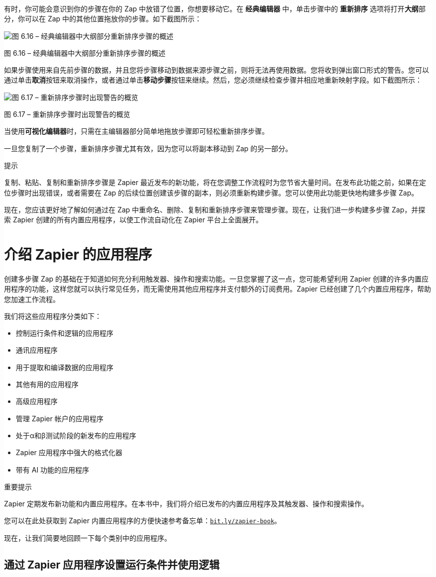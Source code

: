 有时，你可能会意识到你的步骤在你的 Zap 中放错了位置，你想要移动它。在 **经典编辑器** 中，单击步骤中的 **重新排序** 选项将打开**大纲**部分，你可以在 Zap 中的其他位置拖放你的步骤。如下截图所示：

![图 6.16 – 经典编辑器中大纲部分重新排序步骤的概述](img/Figure_6.16_B18474.jpg)

图 6.16 – 经典编辑器中大纲部分重新排序步骤的概述

如果步骤使用来自先前步骤的数据，并且您将步骤移动到数据来源步骤之前，则将无法再使用数据。您将收到弹出窗口形式的警告。您可以通过单击**取消**按钮来取消操作，或者通过单击**移动步骤**按钮来继续。然后，您必须继续检查步骤并相应地重新映射字段。如下截图所示：

![图 6.17 – 重新排序步骤时出现警告的概览](img/Figure_6.17_B18474.jpg)

图 6.17 – 重新排序步骤时出现警告的概览

当使用**可视化编辑器**时，只需在主编辑器部分简单地拖放步骤即可轻松重新排序步骤。

一旦您复制了一个步骤，重新排序步骤尤其有效，因为您可以将副本移动到 Zap 的另一部分。

提示

复制、粘贴、复制和重新排序步骤是 Zapier 最近发布的新功能，将在您调整工作流程时为您节省大量时间。在发布此功能之前，如果在定位步骤时出现错误，或者需要在 Zap 的后续位置创建该步骤的副本，则必须重新构建步骤。您可以使用此功能更快地构建多步骤 Zap。

现在，您应该更好地了解如何通过在 Zap 中重命名、删除、复制和重新排序步骤来管理步骤。现在，让我们进一步构建多步骤 Zap，并探索 Zapier 创建的所有内置应用程序，以使工作流自动化在 Zapier 平台上全面展开。

# 介绍 Zapier 的应用程序

创建多步骤 Zap 的基础在于知道如何充分利用触发器、操作和搜索功能。一旦您掌握了这一点，您可能希望利用 Zapier 创建的许多内置应用程序的功能，这样您就可以执行常见任务，而无需使用其他应用程序并支付额外的订阅费用。Zapier 已经创建了几个内置应用程序，帮助您加速工作流程。

我们将这些应用程序分类如下：

+   控制运行条件和逻辑的应用程序

+   通讯应用程序

+   用于提取和编译数据的应用程序

+   其他有用的应用程序

+   高级应用程序

+   管理 Zapier 帐户的应用程序

+   处于α和β测试阶段的新发布的应用程序

+   Zapier 应用程序中强大的格式化器

+   带有 AI 功能的应用程序

重要提示

Zapier 定期发布新功能和内置应用程序。在本书中，我们将介绍已发布的内置应用程序及其触发器、操作和搜索操作。

您可以在此处获取到 Zapier 内置应用程序的方便快速参考备忘单：[`bit.ly/zapier-book`](https://bit.ly/zapier-book)。

现在，让我们简要地回顾一下每个类别中的应用程序。

## 通过 Zapier 应用程序设置运行条件并使用逻辑
